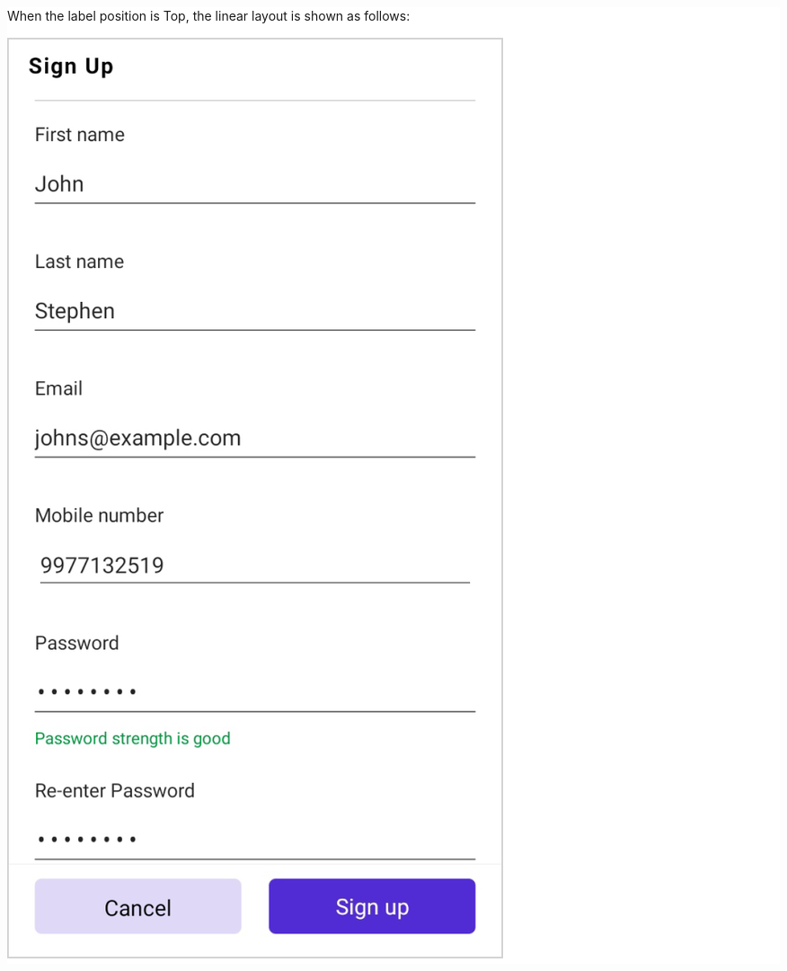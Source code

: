 When the label position is Top, the linear layout is shown as follows:

![Linear layout top label position in .NET MAUI DataForm.](images/layout/linear-layout-top.png)
